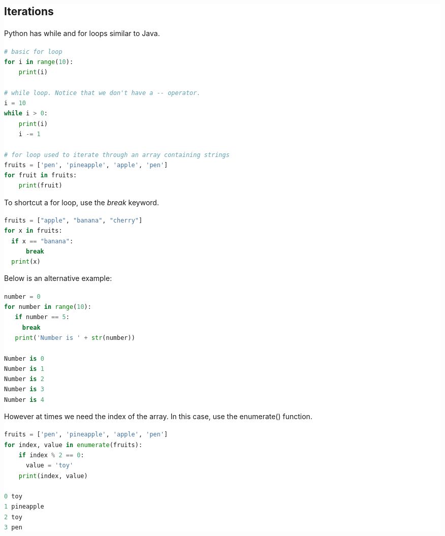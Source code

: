 ## Iterations

Python has while and for loops similar to Java.

```python
# basic for loop
for i in range(10):
    print(i)

# while loop. Notice that we don't have a -- operator.
i = 10
while i > 0:
    print(i)
    i -= 1

# for loop used to iterate through an array containing strings
fruits = ['pen', 'pineapple', 'apple', 'pen']
for fruit in fruits:
    print(fruit)
```

To shortcut a for loop, use the *break* keyword.

```python
fruits = ["apple", "banana", "cherry"]
for x in fruits:
  if x == "banana":
      break
  print(x)
```

Below is an alternative example:


```python
number = 0
for number in range(10):
   if number == 5:
     break
   print('Number is ' + str(number))
 
Number is 0
Number is 1
Number is 2
Number is 3
Number is 4
```

However at times we need the index of the array. In this case, use the enumerate() function.

```python
fruits = ['pen', 'pineapple', 'apple', 'pen']
for index, value in enumerate(fruits):
    if index % 2 == 0:
      value = 'toy'
    print(index, value)

0 toy
1 pineapple
2 toy
3 pen
```
